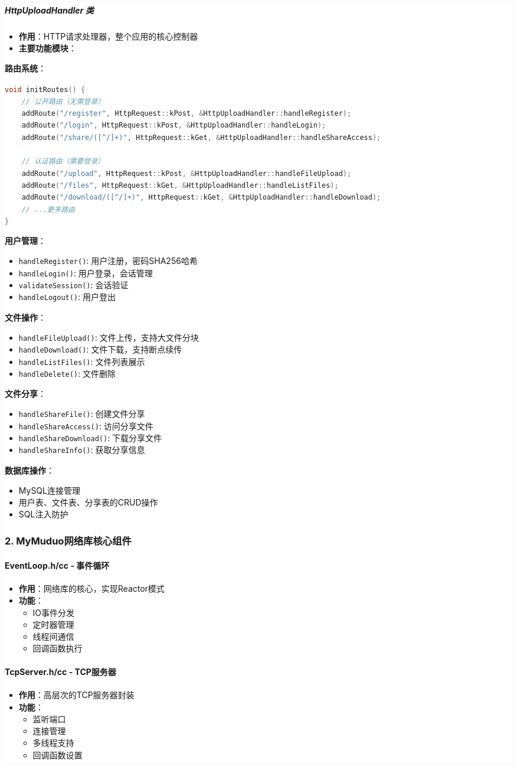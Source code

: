 ##### HttpUploadHandler 类
- **作用**：HTTP请求处理器，整个应用的核心控制器
- **主要功能模块**：

**路由系统**：
```cpp
void initRoutes() {
    // 公开路由（无需登录）
    addRoute("/register", HttpRequest::kPost, &HttpUploadHandler::handleRegister);
    addRoute("/login", HttpRequest::kPost, &HttpUploadHandler::handleLogin);
    addRoute("/share/([^/]+)", HttpRequest::kGet, &HttpUploadHandler::handleShareAccess);
    
    // 认证路由（需要登录）
    addRoute("/upload", HttpRequest::kPost, &HttpUploadHandler::handleFileUpload);
    addRoute("/files", HttpRequest::kGet, &HttpUploadHandler::handleListFiles);
    addRoute("/download/([^/]+)", HttpRequest::kGet, &HttpUploadHandler::handleDownload);
    // ...更多路由
}
```

**用户管理**：
- `handleRegister()`: 用户注册，密码SHA256哈希
- `handleLogin()`: 用户登录，会话管理
- `validateSession()`: 会话验证
- `handleLogout()`: 用户登出

**文件操作**：
- `handleFileUpload()`: 文件上传，支持大文件分块
- `handleDownload()`: 文件下载，支持断点续传
- `handleListFiles()`: 文件列表展示
- `handleDelete()`: 文件删除

**文件分享**：
- `handleShareFile()`: 创建文件分享
- `handleShareAccess()`: 访问分享文件
- `handleShareDownload()`: 下载分享文件
- `handleShareInfo()`: 获取分享信息

**数据库操作**：
- MySQL连接管理
- 用户表、文件表、分享表的CRUD操作
- SQL注入防护

### 2. MyMuduo网络库核心组件

#### EventLoop.h/cc - 事件循环
- **作用**：网络库的核心，实现Reactor模式
- **功能**：
  - IO事件分发
  - 定时器管理
  - 线程间通信
  - 回调函数执行

#### TcpServer.h/cc - TCP服务器
- **作用**：高层次的TCP服务器封装
- **功能**：
  - 监听端口
  - 连接管理
  - 多线程支持
  - 回调函数设置
